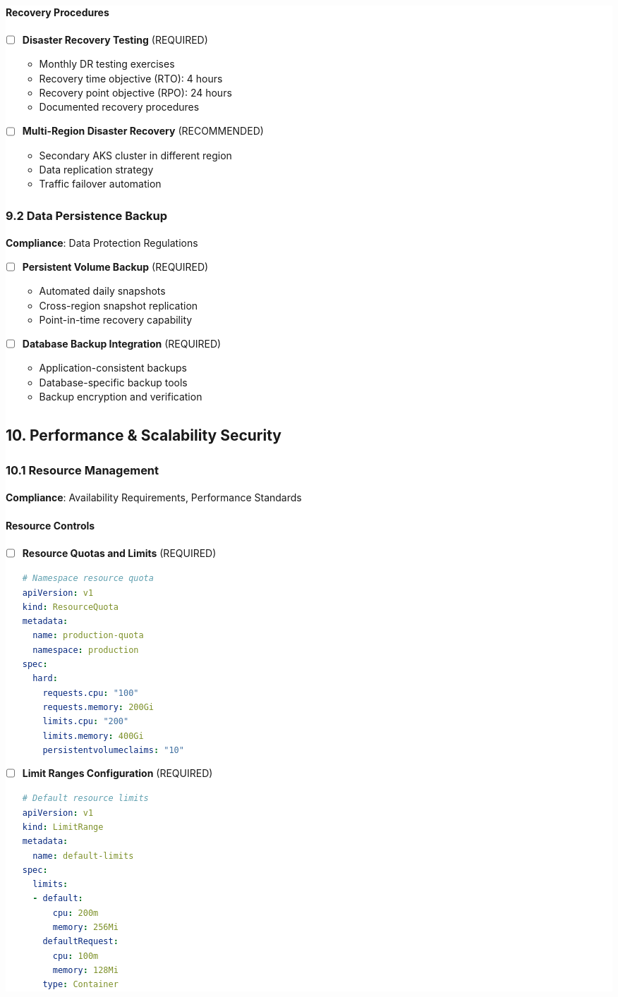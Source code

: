 #### Recovery Procedures
- [ ] **Disaster Recovery Testing** (REQUIRED)
  - Monthly DR testing exercises
  - Recovery time objective (RTO): 4 hours
  - Recovery point objective (RPO): 24 hours
  - Documented recovery procedures

- [ ] **Multi-Region Disaster Recovery** (RECOMMENDED)
  - Secondary AKS cluster in different region
  - Data replication strategy
  - Traffic failover automation

### 9.2 Data Persistence Backup
**Compliance**: Data Protection Regulations

- [ ] **Persistent Volume Backup** (REQUIRED)
  - Automated daily snapshots
  - Cross-region snapshot replication
  - Point-in-time recovery capability

- [ ] **Database Backup Integration** (REQUIRED)
  - Application-consistent backups
  - Database-specific backup tools
  - Backup encryption and verification

## 10. Performance & Scalability Security

### 10.1 Resource Management
**Compliance**: Availability Requirements, Performance Standards

#### Resource Controls
- [ ] **Resource Quotas and Limits** (REQUIRED)
  ```yaml
  # Namespace resource quota
  apiVersion: v1
  kind: ResourceQuota
  metadata:
    name: production-quota
    namespace: production
  spec:
    hard:
      requests.cpu: "100"
      requests.memory: 200Gi
      limits.cpu: "200"
      limits.memory: 400Gi
      persistentvolumeclaims: "10"
  ```

- [ ] **Limit Ranges Configuration** (REQUIRED)
  ```yaml
  # Default resource limits
  apiVersion: v1
  kind: LimitRange
  metadata:
    name: default-limits
  spec:
    limits:
    - default:
        cpu: 200m
        memory: 256Mi
      defaultRequest:
        cpu: 100m
        memory: 128Mi
      type: Container
  ```